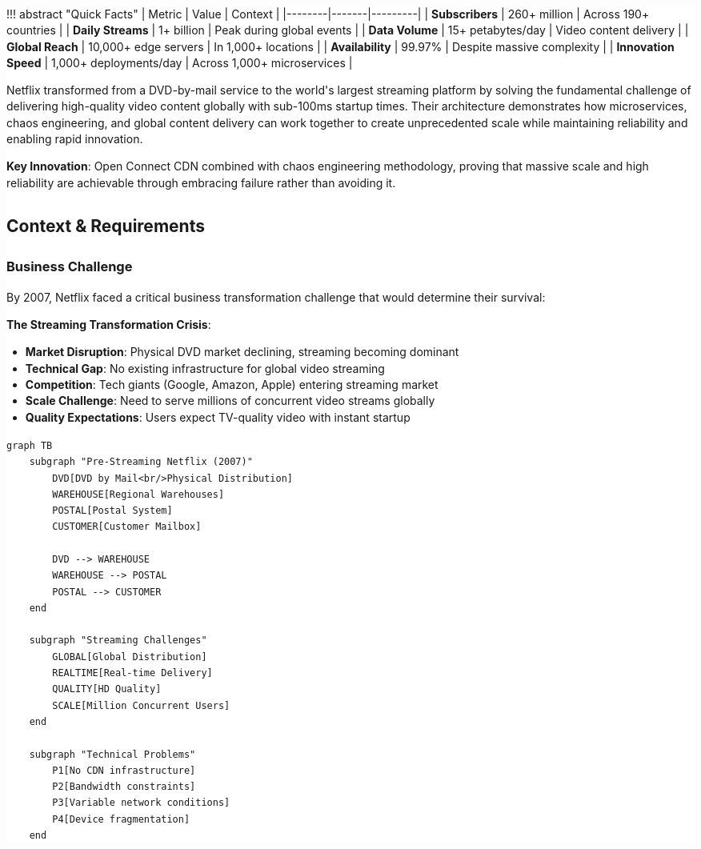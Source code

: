 !!! abstract "Quick Facts"
    | Metric | Value | Context |
    |--------|-------|---------|
    | **Subscribers** | 260+ million | Across 190+ countries |
    | **Daily Streams** | 1+ billion | Peak during global events |
    | **Data Volume** | 15+ petabytes/day | Video content delivery |
    | **Global Reach** | 10,000+ edge servers | In 1,000+ locations |
    | **Availability** | 99.97% | Despite massive complexity |
    | **Innovation Speed** | 1,000+ deployments/day | Across 1,000+ microservices |

Netflix transformed from a DVD-by-mail service to the world's largest streaming platform by solving the fundamental challenge of delivering high-quality video content globally with sub-100ms startup times. Their architecture demonstrates how microservices, chaos engineering, and global content delivery can work together to create unprecedented scale while maintaining reliability and enabling rapid innovation.

**Key Innovation**: Open Connect CDN combined with chaos engineering methodology, proving that massive scale and high reliability are achievable through embracing failure rather than avoiding it.

## Context & Requirements

### Business Challenge

By 2007, Netflix faced a critical business transformation challenge that would determine their survival:

**The Streaming Transformation Crisis**:
- **Market Disruption**: Physical DVD market declining, streaming becoming dominant
- **Technical Gap**: No existing infrastructure for global video streaming
- **Competition**: Tech giants (Google, Amazon, Apple) entering streaming market
- **Scale Challenge**: Need to serve millions of concurrent video streams globally
- **Quality Expectations**: Users expect TV-quality video with instant startup

```mermaid
graph TB
    subgraph "Pre-Streaming Netflix (2007)"
        DVD[DVD by Mail<br/>Physical Distribution]
        WAREHOUSE[Regional Warehouses]
        POSTAL[Postal System]
        CUSTOMER[Customer Mailbox]
        
        DVD --> WAREHOUSE
        WAREHOUSE --> POSTAL
        POSTAL --> CUSTOMER
    end
    
    subgraph "Streaming Challenges"
        GLOBAL[Global Distribution]
        REALTIME[Real-time Delivery]
        QUALITY[HD Quality]
        SCALE[Million Concurrent Users]
    end
    
    subgraph "Technical Problems"
        P1[No CDN infrastructure]
        P2[Bandwidth constraints]
        P3[Variable network conditions]
        P4[Device fragmentation]
    end
```
